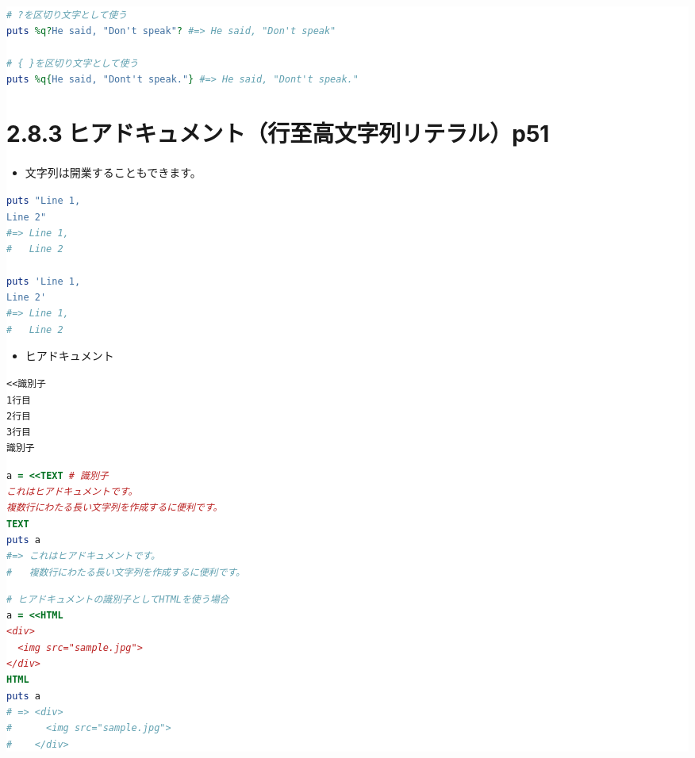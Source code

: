 ```rb:sample.rb
# ?を区切り文字として使う
puts %q?He said, "Don't speak"? #=> He said, "Don't speak"

# { }を区切り文字として使う
puts %q{He said, "Dont't speak."} #=> He said, "Dont't speak."
```

# 2.8.3 ヒアドキュメント（行至高文字列リテラル）p51

+ 文字列は開業することもできます。<br>

```rb:sample.rb
puts "Line 1,
Line 2"
#=> Line 1,
#   Line 2

puts 'Line 1,
Line 2'
#=> Line 1,
#   Line 2
```

+ ヒアドキュメント

```
<<識別子
1行目
2行目
3行目
識別子
```

```rb:sample.rb
a = <<TEXT # 識別子
これはヒアドキュメントです。
複数行にわたる長い文字列を作成するに便利です。
TEXT
puts a
#=> これはヒアドキュメントです。
#   複数行にわたる長い文字列を作成するに便利です。
```

```rb:sample.rb
# ヒアドキュメントの識別子としてHTMLを使う場合
a = <<HTML
<div>
  <img src="sample.jpg">
</div>
HTML
puts a
# => <div>
#      <img src="sample.jpg">
#    </div>
```
